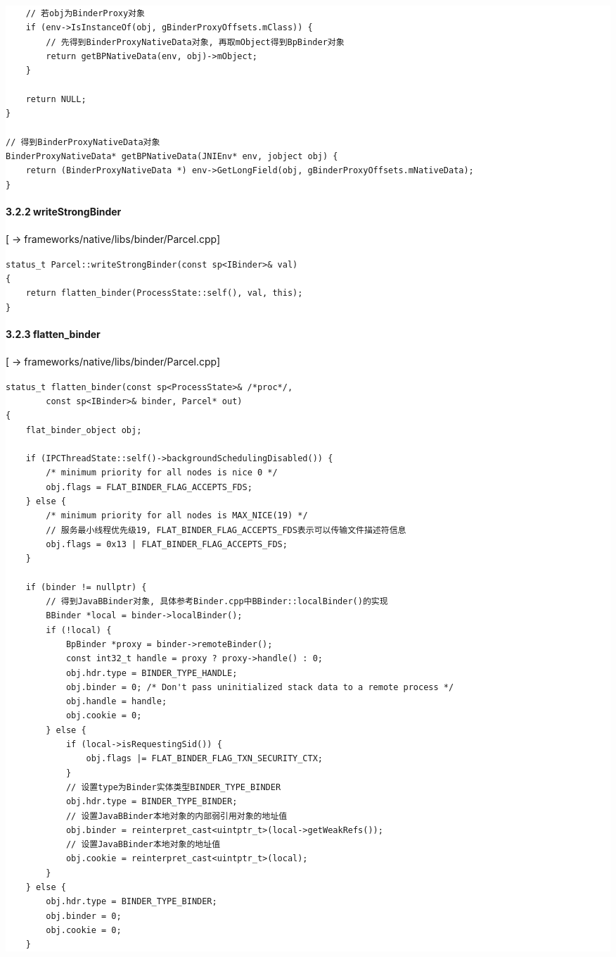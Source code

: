 	    // 若obj为BinderProxy对象
	    if (env->IsInstanceOf(obj, gBinderProxyOffsets.mClass)) {
	        // 先得到BinderProxyNativeData对象, 再取mObject得到BpBinder对象
	        return getBPNativeData(env, obj)->mObject;
	    }
	 
	    return NULL;
	}

	// 得到BinderProxyNativeData对象
	BinderProxyNativeData* getBPNativeData(JNIEnv* env, jobject obj) {
	    return (BinderProxyNativeData *) env->GetLongField(obj, gBinderProxyOffsets.mNativeData);
	}

#### 3.2.2 writeStrongBinder
[ -> frameworks/native/libs/binder/Parcel.cpp]

	status_t Parcel::writeStrongBinder(const sp<IBinder>& val)
	{
	    return flatten_binder(ProcessState::self(), val, this);
	}

#### 3.2.3 flatten_binder
[ -> frameworks/native/libs/binder/Parcel.cpp]

	status_t flatten_binder(const sp<ProcessState>& /*proc*/,
		    const sp<IBinder>& binder, Parcel* out)
	{
	    flat_binder_object obj;
	  
	    if (IPCThreadState::self()->backgroundSchedulingDisabled()) {
	        /* minimum priority for all nodes is nice 0 */
	        obj.flags = FLAT_BINDER_FLAG_ACCEPTS_FDS;
	    } else {
	        /* minimum priority for all nodes is MAX_NICE(19) */
	        // 服务最小线程优先级19, FLAT_BINDER_FLAG_ACCEPTS_FDS表示可以传输文件描述符信息
	        obj.flags = 0x13 | FLAT_BINDER_FLAG_ACCEPTS_FDS;
	    }

	    if (binder != nullptr) {
	        // 得到JavaBBinder对象, 具体参考Binder.cpp中BBinder::localBinder()的实现
	        BBinder *local = binder->localBinder();
	        if (!local) {
	            BpBinder *proxy = binder->remoteBinder();
	            const int32_t handle = proxy ? proxy->handle() : 0;
	            obj.hdr.type = BINDER_TYPE_HANDLE;
	            obj.binder = 0; /* Don't pass uninitialized stack data to a remote process */
	            obj.handle = handle;
	            obj.cookie = 0;
	        } else {
	            if (local->isRequestingSid()) {
	                obj.flags |= FLAT_BINDER_FLAG_TXN_SECURITY_CTX;
	            }
	            // 设置type为Binder实体类型BINDER_TYPE_BINDER
	            obj.hdr.type = BINDER_TYPE_BINDER;
	            // 设置JavaBBinder本地对象的内部弱引用对象的地址值
	            obj.binder = reinterpret_cast<uintptr_t>(local->getWeakRefs());
	            // 设置JavaBBinder本地对象的地址值
	            obj.cookie = reinterpret_cast<uintptr_t>(local);
	        }
	    } else {
	        obj.hdr.type = BINDER_TYPE_BINDER;
	        obj.binder = 0;
	        obj.cookie = 0;
	    }
	  